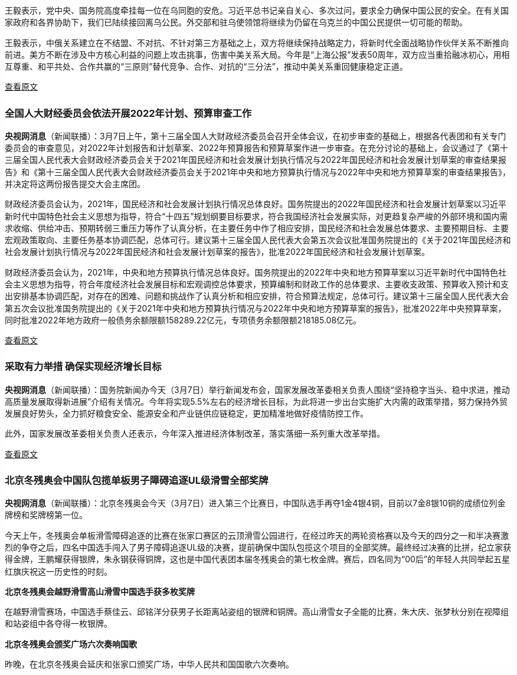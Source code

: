 王毅表示，党中央、国务院高度牵挂每一位在乌同胞的安危。习近平总书记亲自关心、多次过问，要求全力确保中国公民的安全。在有关国家政府和各界协助下，我们已陆续接回离乌公民。外交部和驻乌使领馆将继续为仍留在乌克兰的中国公民提供一切可能的帮助。

王毅表示，中俄关系建立在不结盟、不对抗、不针对第三方基础之上，双方将继续保持战略定力，将新时代全面战略协作伙伴关系不断推向前进。美方不断在涉及中方核心利益的问题上攻击挑事，伤害中美关系大局。今年是“上海公报”发表50周年，双方应当重拾融冰初心，用相互尊重、和平共处、合作共赢的“三原则”替代竞争、合作、对抗的“三分法”，推动中美关系重回健康稳定正道。



[查看原文](https://tv.cctv.com/2022/03/07/VIDEshhAckHf9vDboH4MT0pF220307.shtml)

### 全国人大财经委员会依法开展2022年计划、预算审查工作



**央视网消息**（新闻联播）：3月7日上午，第十三届全国人大财政经济委员会召开全体会议，在初步审查的基础上，根据各代表团和有关专门委员会的审查意见，对2022年计划报告和计划草案、2022年预算报告和预算草案作进一步审查。在充分讨论的基础上，会议通过了《第十三届全国人民代表大会财政经济委员会关于2021年国民经济和社会发展计划执行情况与2022年国民经济和社会发展计划草案的审查结果报告》和《第十三届全国人民代表大会财政经济委员会关于2021年中央和地方预算执行情况与2022年中央和地方预算草案的审查结果报告》，并决定将这两份报告提交大会主席团。

财政经济委员会认为，2021年，国民经济和社会发展计划执行情况总体良好。国务院提出的2022年国民经济和社会发展计划草案以习近平新时代中国特色社会主义思想为指导，符合“十四五”规划纲要目标要求，符合我国经济社会发展实际，对更趋复杂严峻的外部环境和国内需求收缩、供给冲击、预期转弱三重压力等作了认真分析，在主要任务中作了相应安排，国民经济和社会发展总体要求、主要预期目标、主要宏观政策取向、主要任务基本协调匹配，总体可行。建议第十三届全国人民代表大会第五次会议批准国务院提出的《关于2021年国民经济和社会发展计划执行情况与2022年国民经济和社会发展计划草案的报告》，批准2022年国民经济和社会发展计划草案。

财政经济委员会认为，2021年，中央和地方预算执行情况总体良好。国务院提出的2022年中央和地方预算草案以习近平新时代中国特色社会主义思想为指导，符合年度经济社会发展目标和宏观调控总体要求，预算编制和财政工作的总体要求、主要收支政策、预算收入预计和支出安排基本协调匹配，对存在的困难、问题和挑战作了认真分析和相应安排，符合预算法规定，总体可行。建议第十三届全国人民代表大会第五次会议批准国务院提出的《关于2021年中央和地方预算执行情况与2022年中央和地方预算草案的报告》，批准2022年中央预算草案，同时批准2022年地方政府一般债务余额限额158289.22亿元，专项债务余额限额218185.08亿元。



[查看原文](https://tv.cctv.com/2022/03/07/VIDEzuxFsQy2eofU5l5rkT5H220307.shtml)

### 采取有力举措 确保实现经济增长目标



**央视网消息**（新闻联播）：国务院新闻办今天（3月7日）举行新闻发布会，国家发展改革委相关负责人围绕“坚持稳字当头、稳中求进，推动高质量发展取得新进展”介绍有关情况。今年将实现5.5%左右的经济增长目标，为此将进一步出台实施扩大内需的政策举措，努力保持外贸发展良好势头，全力抓好粮食安全、能源安全和产业链供应链稳定，更加精准地做好疫情防控工作。

此外，国家发展改革委相关负责人还表示，今年深入推进经济体制改革，落实落细一系列重大改革举措。



[查看原文](https://tv.cctv.com/2022/03/07/VIDEdgzhlpLyun0IEUIXq90n220307.shtml)

### 北京冬残奥会中国队包揽单板男子障碍追逐UL级滑雪全部奖牌



**央视网消息**（新闻联播）：北京冬残奥会今天（3月7日）进入第三个比赛日，中国队选手再夺1金4银4铜，目前以7金8银10铜的成绩位列金牌榜和奖牌榜第一位。

今天上午，冬残奥会单板滑雪障碍追逐的比赛在张家口赛区的云顶滑雪公园进行，在经过昨天的两轮资格赛以及今天的四分之一和半决赛激烈的争夺之后，四名中国选手闯入了男子障碍追逐UL级的决赛，提前确保中国队包揽这个项目的全部奖牌。最终经过决赛的比拼，纪立家获得金牌，王鹏耀获得银牌，朱永钢获得铜牌，这也是中国代表团本届冬残奥会的第七枚金牌。赛后，四名同为“00后”的年轻人共同举起五星红旗庆祝这一历史性的时刻。

**北京冬残奥会越野滑雪高山滑雪中国选手获多枚奖牌**

在越野滑雪赛场，中国选手蔡佳云、邱铭洋分获男子长距离站姿组的银牌和铜牌。高山滑雪女子全能的比赛，朱大庆、张梦秋分别在视障组和站姿组中各夺得一枚银牌。

**北京冬残奥会颁奖广场六次奏响国歌**

昨晚，在北京冬残奥会延庆和张家口颁奖广场，中华人民共和国国歌六次奏响。

